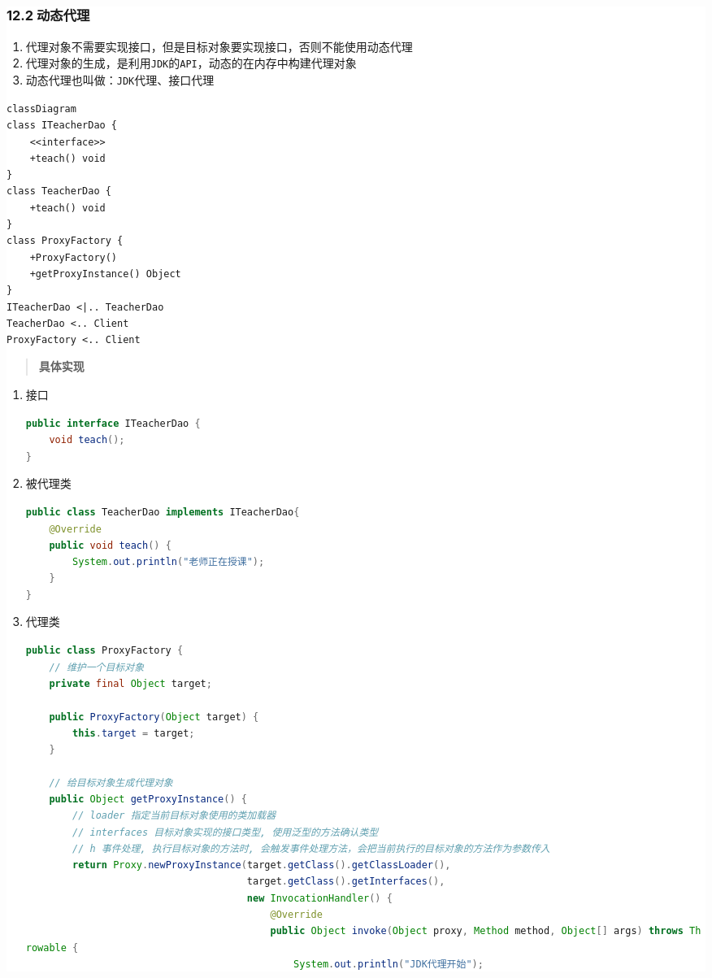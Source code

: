 ### 12.2 动态代理

1. 代理对象不需要实现接口，但是目标对象要实现接口，否则不能使用动态代理
2. 代理对象的生成，是利用`JDK`的`API`，动态的在内存中构建代理对象
3. 动态代理也叫做：`JDK`代理、接口代理

```mermaid
classDiagram
class ITeacherDao {
	<<interface>>
	+teach() void
}
class TeacherDao {
	+teach() void
}
class ProxyFactory {
	+ProxyFactory()
	+getProxyInstance() Object
}
ITeacherDao <|.. TeacherDao
TeacherDao <.. Client
ProxyFactory <.. Client
```

> **具体实现**

1. 接口

   ```java
   public interface ITeacherDao {
       void teach();
   }
   ```

2. 被代理类

   ```java
   public class TeacherDao implements ITeacherDao{
       @Override
       public void teach() {
           System.out.println("老师正在授课");
       }
   }
   ```

3. 代理类

   ```java
   public class ProxyFactory {
       // 维护一个目标对象
       private final Object target;
   
       public ProxyFactory(Object target) {
           this.target = target;
       }
   
       // 给目标对象生成代理对象
       public Object getProxyInstance() {
           // loader 指定当前目标对象使用的类加载器
           // interfaces 目标对象实现的接口类型, 使用泛型的方法确认类型
           // h 事件处理, 执行目标对象的方法时, 会触发事件处理方法，会把当前执行的目标对象的方法作为参数传入
           return Proxy.newProxyInstance(target.getClass().getClassLoader(),
                                         target.getClass().getInterfaces(),
                                         new InvocationHandler() {
                                             @Override
                                             public Object invoke(Object proxy, Method method, Object[] args) throws Throwable {
                                                 System.out.println("JDK代理开始");
   ```